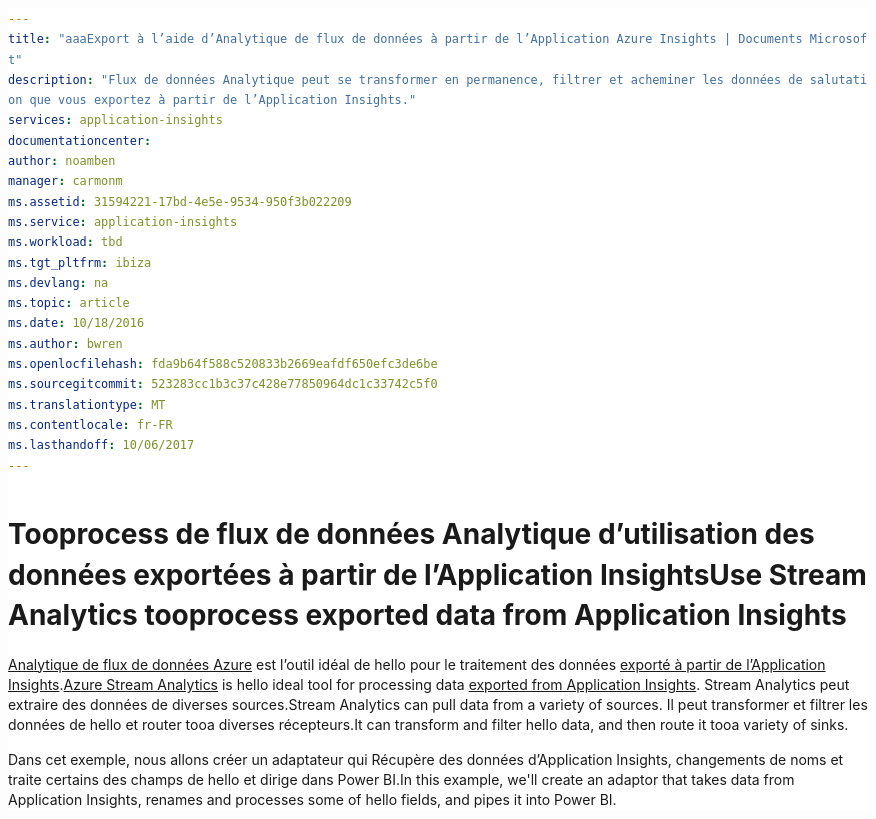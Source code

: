 ```yaml
---
title: "aaaExport à l’aide d’Analytique de flux de données à partir de l’Application Azure Insights | Documents Microsoft"
description: "Flux de données Analytique peut se transformer en permanence, filtrer et acheminer les données de salutation que vous exportez à partir de l’Application Insights."
services: application-insights
documentationcenter: 
author: noamben
manager: carmonm
ms.assetid: 31594221-17bd-4e5e-9534-950f3b022209
ms.service: application-insights
ms.workload: tbd
ms.tgt_pltfrm: ibiza
ms.devlang: na
ms.topic: article
ms.date: 10/18/2016
ms.author: bwren
ms.openlocfilehash: fda9b64f588c520833b2669eafdf650efc3de6be
ms.sourcegitcommit: 523283cc1b3c37c428e77850964dc1c33742c5f0
ms.translationtype: MT
ms.contentlocale: fr-FR
ms.lasthandoff: 10/06/2017
---
```

# <a name="use-stream-analytics-tooprocess-exported-data-from-application-insights"></a><span data-ttu-id="ff92e-103">Tooprocess de flux de données Analytique d’utilisation des données exportées à partir de l’Application Insights</span><span class="sxs-lookup"><span data-stu-id="ff92e-103">Use Stream Analytics tooprocess exported data from Application Insights</span></span>
<span data-ttu-id="ff92e-104">[Analytique de flux de données Azure](https://azure.microsoft.com/services/stream-analytics/) est l’outil idéal de hello pour le traitement des données [exporté à partir de l’Application Insights](app-insights-export-telemetry.md).</span><span class="sxs-lookup"><span data-stu-id="ff92e-104">[Azure Stream Analytics](https://azure.microsoft.com/services/stream-analytics/) is hello ideal tool for processing data [exported from Application Insights](app-insights-export-telemetry.md).</span></span> <span data-ttu-id="ff92e-105">Stream Analytics peut extraire des données de diverses sources.</span><span class="sxs-lookup"><span data-stu-id="ff92e-105">Stream Analytics can pull data from a variety of sources.</span></span> <span data-ttu-id="ff92e-106">Il peut transformer et filtrer les données de hello et router tooa diverses récepteurs.</span><span class="sxs-lookup"><span data-stu-id="ff92e-106">It can transform and filter hello data, and then route it tooa variety of sinks.</span></span>

<span data-ttu-id="ff92e-107">Dans cet exemple, nous allons créer un adaptateur qui Récupère des données d’Application Insights, changements de noms et traite certains des champs de hello et dirige dans Power BI.</span><span class="sxs-lookup"><span data-stu-id="ff92e-107">In this example, we'll create an adaptor that takes data from Application Insights, renames and processes some of hello fields, and pipes it into Power BI.</span></span>
